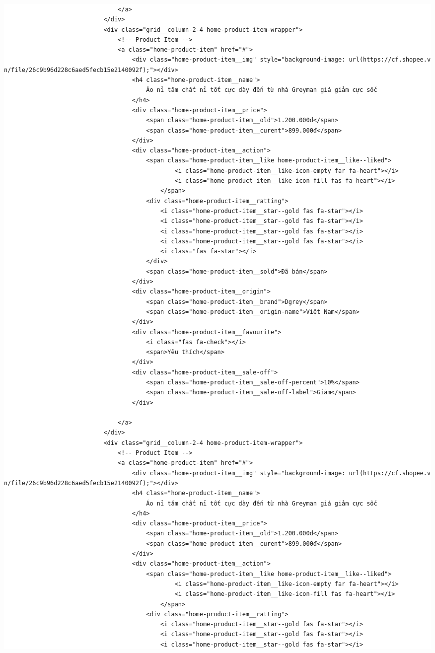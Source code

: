                                     </a>
                                </div>
                                <div class="grid__column-2-4 home-product-item-wrapper">
                                    <!-- Product Item -->
                                    <a class="home-product-item" href="#">
                                        <div class="home-product-item__img" style="background-image: url(https://cf.shopee.vn/file/26c9b96d228c6aed5fecb15e2140092f);"></div>
                                        <h4 class="home-product-item__name">
                                            Áo nỉ tăm chất nỉ tốt cực dày đến từ nhà Greyman giá giảm cực sốc
                                        </h4>
                                        <div class="home-product-item__price">
                                            <span class="home-product-item__old">1.200.000đ</span>
                                            <span class="home-product-item__curent">899.000đ</span>
                                        </div>
                                        <div class="home-product-item__action">
                                            <span class="home-product-item__like home-product-item__like--liked">
                                                    <i class="home-product-item__like-icon-empty far fa-heart"></i>
                                                    <i class="home-product-item__like-icon-fill fas fa-heart"></i>
                                                </span>
                                            <div class="home-product-item__ratting">
                                                <i class="home-product-item__star--gold fas fa-star"></i>
                                                <i class="home-product-item__star--gold fas fa-star"></i>
                                                <i class="home-product-item__star--gold fas fa-star"></i>
                                                <i class="home-product-item__star--gold fas fa-star"></i>
                                                <i class="fas fa-star"></i>
                                            </div>
                                            <span class="home-product-item__sold">Đã bán</span>
                                        </div>
                                        <div class="home-product-item__origin">
                                            <span class="home-product-item__brand">Dgrey</span>
                                            <span class="home-product-item__origin-name">Việt Nam</span>
                                        </div>
                                        <div class="home-product-item__favourite">
                                            <i class="fas fa-check"></i>
                                            <span>Yêu thích</span>
                                        </div>
                                        <div class="home-product-item__sale-off">
                                            <span class="home-product-item__sale-off-percent">10%</span>
                                            <span class="home-product-item__sale-off-label">Giảm</span>
                                        </div>

                                    </a>
                                </div>
                                <div class="grid__column-2-4 home-product-item-wrapper">
                                    <!-- Product Item -->
                                    <a class="home-product-item" href="#">
                                        <div class="home-product-item__img" style="background-image: url(https://cf.shopee.vn/file/26c9b96d228c6aed5fecb15e2140092f);"></div>
                                        <h4 class="home-product-item__name">
                                            Áo nỉ tăm chất nỉ tốt cực dày đến từ nhà Greyman giá giảm cực sốc
                                        </h4>
                                        <div class="home-product-item__price">
                                            <span class="home-product-item__old">1.200.000đ</span>
                                            <span class="home-product-item__curent">899.000đ</span>
                                        </div>
                                        <div class="home-product-item__action">
                                            <span class="home-product-item__like home-product-item__like--liked">
                                                    <i class="home-product-item__like-icon-empty far fa-heart"></i>
                                                    <i class="home-product-item__like-icon-fill fas fa-heart"></i>
                                                </span>
                                            <div class="home-product-item__ratting">
                                                <i class="home-product-item__star--gold fas fa-star"></i>
                                                <i class="home-product-item__star--gold fas fa-star"></i>
                                                <i class="home-product-item__star--gold fas fa-star"></i>